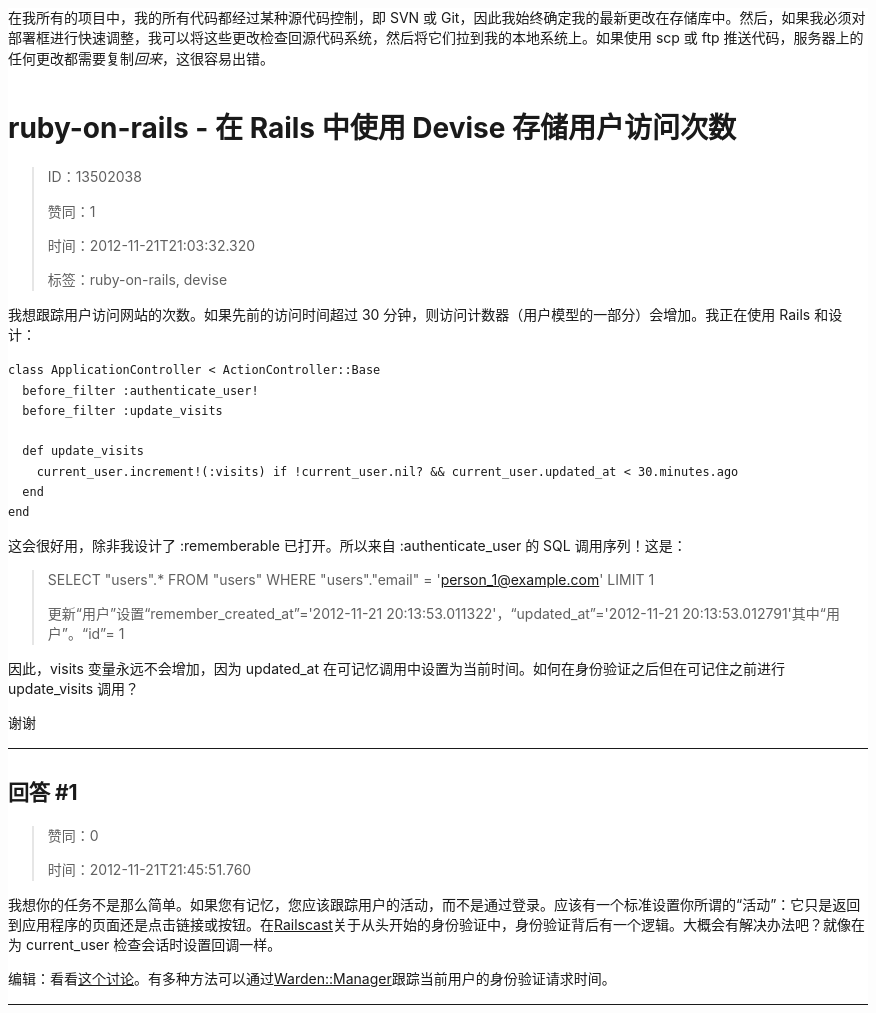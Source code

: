 在我所有的项目中，我的所有代码都经过某种源代码控制，即 SVN 或 Git，因此我始终确定我的最新更改在存储库中。然后，如果我必须对部署框进行快速调整，我可以将这些更改检查回源代码系统，然后将它们拉到我的本地系统上。如果使用 scp 或 ftp 推送代码，服务器上的任何更改都需要复制*回来*，这很容易出错。

# ruby-on-rails - 在 Rails 中使用 Devise 存储用户访问次数

> ID：13502038
> 
> 赞同：1
> 
> 时间：2012-11-21T21:03:32.320
> 
> 标签：ruby-on-rails, devise

我想跟踪用户访问网站的次数。如果先前的访问时间超过 30 分钟，则访问计数器（用户模型的一部分）会增加。我正在使用 Rails 和设计：

```
class ApplicationController < ActionController::Base
  before_filter :authenticate_user!
  before_filter :update_visits

  def update_visits
    current_user.increment!(:visits) if !current_user.nil? && current_user.updated_at < 30.minutes.ago
  end
end 
```

这会很好用，除非我设计了 :rememberable 已打开。所以来自 :authenticate_user 的 SQL 调用序列！这是：

> SELECT "users".* FROM "users" WHERE "users"."email" = 'person_1@example.com' LIMIT 1
> 
> 更新“用户”设置“remember_created_at”='2012-11-21 20:13:53.011322'，“updated_at”='2012-11-21 20:13:53.012791'其中“用户”。“id”= 1

因此，visits 变量永远不会增加，因为 updated_at 在可记忆调用中设置为当前时间。如何在身份验证之后但在可记住之前进行 update_visits 调用？

谢谢

* * *

## 回答 #1

> 赞同：0
> 
> 时间：2012-11-21T21:45:51.760

我想你的任务不是那么简单。如果您有记忆，您应该跟踪用户的活动，而不是通过登录。应该有一个标准设置你所谓的“活动”：它只是返回到应用程序的页面还是点击链接或按钮。在[Railscast](http://railscasts.com/episodes/250-authentication-from-scratch?view=asciicast)关于从头开始的身份验证中，身份验证背后有一个逻辑。大概会有解决办法吧？就像在为 current_user 检查会话时设置回调一样。

编辑：看看[这个讨论](https://stackoverflow.com/questions/8837784/how-can-i-tell-whether-a-given-devise-user-is-signed-in-right-now)。有多种方法可以通过[Warden::Manager](https://github.com/hassox/warden/wiki/Callbacks)跟踪当前用户的身份验证请求时间。

* * *
